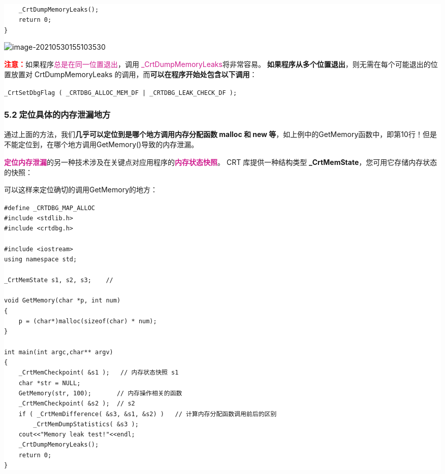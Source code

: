 ```
    _CrtDumpMemoryLeaks();
    return 0;
}
```

![image-20210530155103530](https://i.loli.net/2021/05/30/Lq4udSwKDJvHVMT.png)

<font color=red>**注意：**</font>如果程序<font color=VioletRed>总是在同一位置退出</font>，调用 <font color=VioletRed>_CrtDumpMemoryLeaks</font>将非常容易。 **如果程序从多个位置退出**，则无需在每个可能退出的位置放置对 CrtDumpMemoryLeaks 的调用，而**可以在程序开始处包含以下调用**：

```
_CrtSetDbgFlag ( _CRTDBG_ALLOC_MEM_DF | _CRTDBG_LEAK_CHECK_DF );
```



### 5.2 定位具体的内存泄漏地方

通过上面的方法，我们**几乎可以定位到是哪个地方调用内存分配函数  malloc 和 new 等**，如上例中的GetMemory函数中，即第10行！但是不能定位到，在哪个地方调用GetMemory()导致的内存泄漏。

<font color=VioletRed>**定位内存泄漏**</font>的另一种技术涉及在关键点对应用程序的<font color=VioletRed>**内存状态快照**</font>。 CRT 库提供一种结构类型 **_CrtMemState**，您可用它存储内存状态的快照：

可以这样来定位确切的调用GetMemory的地方：

```
#define _CRTDBG_MAP_ALLOC
#include <stdlib.h>
#include <crtdbg.h>
 
#include <iostream>
using namespace std;
 
_CrtMemState s1, s2, s3;    // 
 
void GetMemory(char *p, int num)
{
    p = (char*)malloc(sizeof(char) * num);
}
 
int main(int argc,char** argv)
{
    _CrtMemCheckpoint( &s1 );   // 内存状态快照 s1
    char *str = NULL;
    GetMemory(str, 100);       // 内存操作相关的函数
    _CrtMemCheckpoint( &s2 );  // s2
    if ( _CrtMemDifference( &s3, &s1, &s2) )   // 计算内存分配函数调用前后的区别
        _CrtMemDumpStatistics( &s3 );
    cout<<"Memory leak test!"<<endl;
    _CrtDumpMemoryLeaks();
    return 0;
}
```
